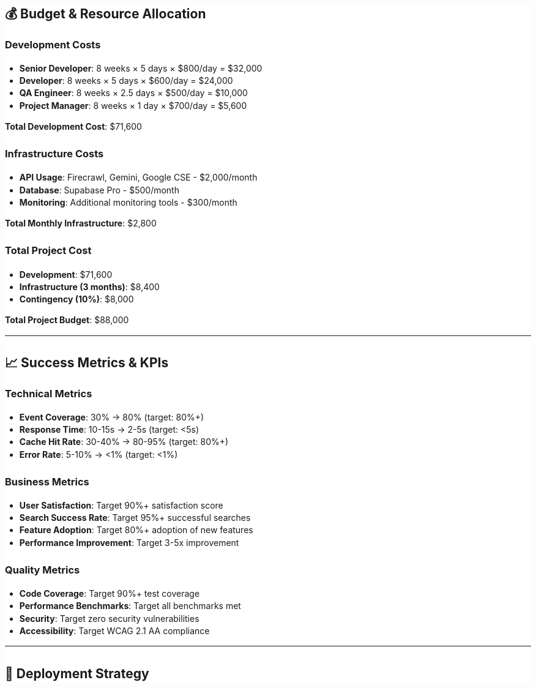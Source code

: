
## 💰 Budget & Resource Allocation

### Development Costs
- **Senior Developer**: 8 weeks × 5 days × $800/day = $32,000
- **Developer**: 8 weeks × 5 days × $600/day = $24,000
- **QA Engineer**: 8 weeks × 2.5 days × $500/day = $10,000
- **Project Manager**: 8 weeks × 1 day × $700/day = $5,600

**Total Development Cost**: $71,600

### Infrastructure Costs
- **API Usage**: Firecrawl, Gemini, Google CSE - $2,000/month
- **Database**: Supabase Pro - $500/month
- **Monitoring**: Additional monitoring tools - $300/month

**Total Monthly Infrastructure**: $2,800

### Total Project Cost
- **Development**: $71,600
- **Infrastructure (3 months)**: $8,400
- **Contingency (10%)**: $8,000

**Total Project Budget**: $88,000

---

## 📈 Success Metrics & KPIs

### Technical Metrics
- **Event Coverage**: 30% → 80% (target: 80%+)
- **Response Time**: 10-15s → 2-5s (target: <5s)
- **Cache Hit Rate**: 30-40% → 80-95% (target: 80%+)
- **Error Rate**: 5-10% → <1% (target: <1%)

### Business Metrics
- **User Satisfaction**: Target 90%+ satisfaction score
- **Search Success Rate**: Target 95%+ successful searches
- **Feature Adoption**: Target 80%+ adoption of new features
- **Performance Improvement**: Target 3-5x improvement

### Quality Metrics
- **Code Coverage**: Target 90%+ test coverage
- **Performance Benchmarks**: Target all benchmarks met
- **Security**: Target zero security vulnerabilities
- **Accessibility**: Target WCAG 2.1 AA compliance

---

## 🚀 Deployment Strategy
